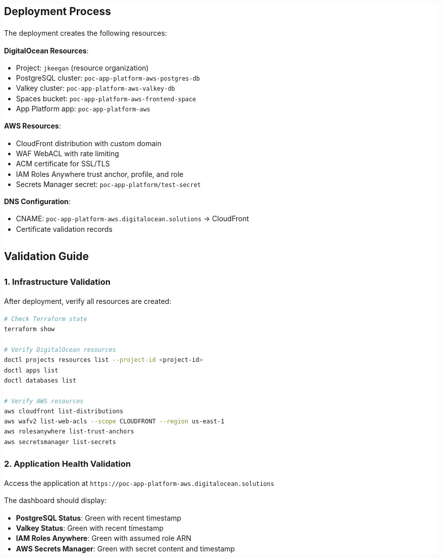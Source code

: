 ## Deployment Process

The deployment creates the following resources:

**DigitalOcean Resources**:
- Project: `jkeegan` (resource organization)
- PostgreSQL cluster: `poc-app-platform-aws-postgres-db`
- Valkey cluster: `poc-app-platform-aws-valkey-db`
- Spaces bucket: `poc-app-platform-aws-frontend-space`
- App Platform app: `poc-app-platform-aws`

**AWS Resources**:
- CloudFront distribution with custom domain
- WAF WebACL with rate limiting
- ACM certificate for SSL/TLS
- IAM Roles Anywhere trust anchor, profile, and role
- Secrets Manager secret: `poc-app-platform/test-secret`

**DNS Configuration**:
- CNAME: `poc-app-platform-aws.digitalocean.solutions` → CloudFront
- Certificate validation records

## Validation Guide

### 1. Infrastructure Validation

After deployment, verify all resources are created:

```bash
# Check Terraform state
terraform show

# Verify DigitalOcean resources
doctl projects resources list --project-id <project-id>
doctl apps list
doctl databases list

# Verify AWS resources
aws cloudfront list-distributions
aws wafv2 list-web-acls --scope CLOUDFRONT --region us-east-1
aws rolesanywhere list-trust-anchors
aws secretsmanager list-secrets
```

### 2. Application Health Validation

Access the application at `https://poc-app-platform-aws.digitalocean.solutions`

The dashboard should display:
- **PostgreSQL Status**: Green with recent timestamp
- **Valkey Status**: Green with recent timestamp
- **IAM Roles Anywhere**: Green with assumed role ARN
- **AWS Secrets Manager**: Green with secret content and timestamp
